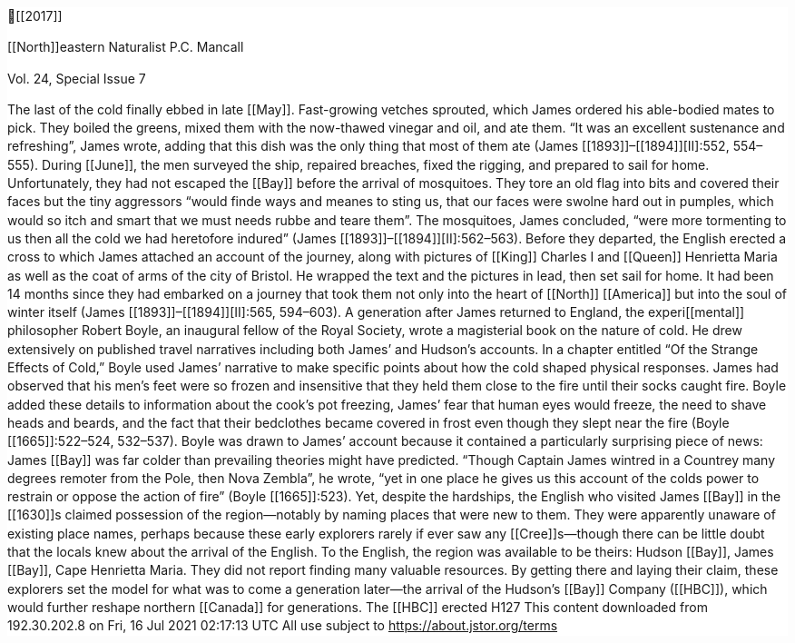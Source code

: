 [[2017]]

[[North]]eastern Naturalist
P.C. Mancall

Vol. 24, Special Issue 7

The last of the cold finally ebbed in late [[May]]. Fast-growing vetches sprouted,
which James ordered his able-bodied mates to pick. They boiled the greens, mixed
them with the now-thawed vinegar and oil, and ate them. “It was an excellent sustenance and refreshing”, James wrote, adding that this dish was the only thing that
most of them ate (James [[1893]]–[[1894]][II]:552, 554–555). During [[June]], the men surveyed the ship, repaired breaches, fixed the rigging, and prepared to sail for home.
Unfortunately, they had not escaped the [[Bay]] before the arrival of mosquitoes. They
tore an old flag into bits and covered their faces but the tiny aggressors “would finde
ways and meanes to sting us, that our faces were swolne hard out in pumples, which
would so itch and smart that we must needs rubbe and teare them”. The mosquitoes,
James concluded, “were more tormenting to us then all the cold we had heretofore
indured” (James [[1893]]–[[1894]][II]:562–563).
Before they departed, the English erected a cross to which James attached an
account of the journey, along with pictures of [[King]] Charles I and [[Queen]] Henrietta
Maria as well as the coat of arms of the city of Bristol. He wrapped the text and
the pictures in lead, then set sail for home. It had been 14 months since they had
embarked on a journey that took them not only into the heart of [[North]] [[America]] but
into the soul of winter itself (James [[1893]]–[[1894]][II]:565, 594–603).
A generation after James returned to England, the experi[[mental]] philosopher
Robert Boyle, an inaugural fellow of the Royal Society, wrote a magisterial book
on the nature of cold. He drew extensively on published travel narratives including
both James’ and Hudson’s accounts. In a chapter entitled “Of the Strange Effects
of Cold,” Boyle used James’ narrative to make specific points about how the cold
shaped physical responses. James had observed that his men’s feet were so frozen
and insensitive that they held them close to the fire until their socks caught fire.
Boyle added these details to information about the cook’s pot freezing, James’ fear
that human eyes would freeze, the need to shave heads and beards, and the fact that
their bedclothes became covered in frost even though they slept near the fire (Boyle
[[1665]]:522–524, 532–537). Boyle was drawn to James’ account because it contained
a particularly surprising piece of news: James [[Bay]] was far colder than prevailing
theories might have predicted. “Though Captain James wintred in a Countrey many
degrees remoter from the Pole, then Nova Zembla”, he wrote, “yet in one place he
gives us this account of the colds power to restrain or oppose the action of fire”
(Boyle [[1665]]:523).
Yet, despite the hardships, the English who visited James [[Bay]] in the [[1630]]s
claimed possession of the region—notably by naming places that were new to them.
They were apparently unaware of existing place names, perhaps because these early
explorers rarely if ever saw any [[Cree]]s—though there can be little doubt that the locals knew about the arrival of the English. To the English, the region was available
to be theirs: Hudson [[Bay]], James [[Bay]], Cape Henrietta Maria. They did not report
finding many valuable resources.
By getting there and laying their claim, these explorers set the model for what
was to come a generation later—the arrival of the Hudson’s [[Bay]] Company ([[HBC]]),
which would further reshape northern [[Canada]] for generations. The [[HBC]] erected
H127
This content downloaded from
192.30.202.8 on Fri, 16 Jul 2021 02:17:13 UTC
All use subject to https://about.jstor.org/terms
